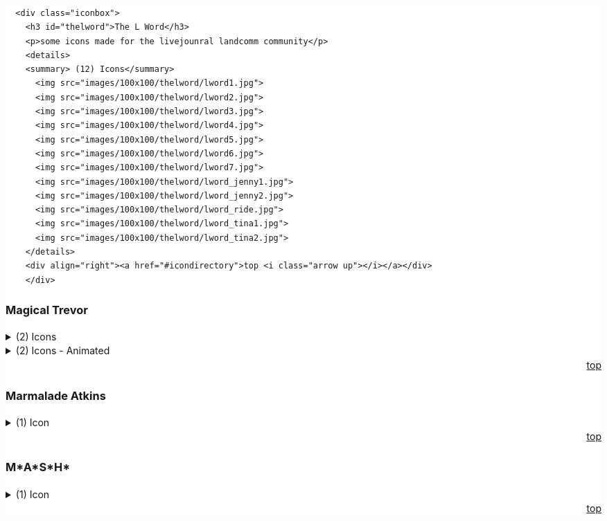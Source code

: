 

      <div class="iconbox">
        <h3 id="thelword">The L Word</h3>
        <p>some icons made for the livejounral landcomm community</p>
        <details>
        <summary> (12) Icons</summary>
          <img src="images/100x100/thelword/lword1.jpg">
          <img src="images/100x100/thelword/lword2.jpg">
          <img src="images/100x100/thelword/lword3.jpg">
          <img src="images/100x100/thelword/lword4.jpg">
          <img src="images/100x100/thelword/lword5.jpg">
          <img src="images/100x100/thelword/lword6.jpg">
          <img src="images/100x100/thelword/lword7.jpg">
          <img src="images/100x100/thelword/lword_jenny1.jpg">
          <img src="images/100x100/thelword/lword_jenny2.jpg">
          <img src="images/100x100/thelword/lword_ride.jpg">
          <img src="images/100x100/thelword/lword_tina1.jpg">
          <img src="images/100x100/thelword/lword_tina2.jpg">
        </details>
        <div align="right"><a href="#icondirectory">top <i class="arrow up"></i></a></div>
        </div>

<div class="iconbox">
  <h3 id="magicaltrevor">Magical Trevor</h3>
  <p></p>
  <details><summary> (2) Icons</summary></details>

  <details><summary> (2) Icons - Animated</summary></details>
    <div align="right"><a href="#icondirectory">top <i class="arrow up"></i></a></div>
  </div>

  <div class="iconbox">
    <h3 id="marmalade">Marmalade Atkins</h3>
    <p></p>
    <details>
    <summary> (1) Icon</summary>
      <img src="images/100x100/marmalade/marmalade1.gif">
    </details>
    <div align="right"><a href="#icondirectory">top <i class="arrow up"></i></a></div>
    </div>

  <div class="iconbox">
    <h3 id="mash">M*A*S*H*</h3>
    <p></p>
    <details>
    <summary> (1) Icon</summary>
      <img src="images/100x100/mash/mashhenry.png">
    </details>
    <div align="right"><a href="#icondirectory">top <i class="arrow up"></i></a></div>
    </div>
